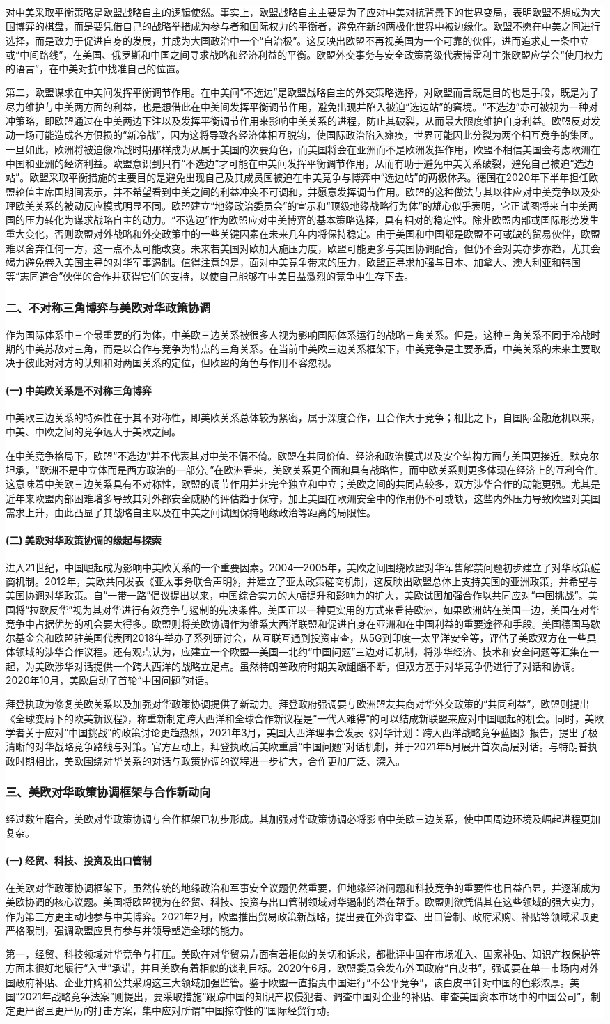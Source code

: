 对中美采取平衡策略是欧盟战略自主的逻辑使然。事实上，欧盟战略自主主要是为了应对中美对抗背景下的世界变局，表明欧盟不想成为大国博弈的棋盘，而是要凭借自己的战略举措成为参与者和国际权力的平衡者，避免在新的两极化世界中被边缘化。欧盟不愿在中美之间进行选择，而是致力于促进自身的发展，并成为大国政治中一个“自治极”。这反映出欧盟不再视美国为一个可靠的伙伴，进而追求走一条中立或“中间路线”，在美国、俄罗斯和中国之间寻求战略和经济利益的平衡。欧盟外交事务与安全政策高级代表博雷利主张欧盟应学会“使用权力的语言”，在中美对抗中找准自己的位置。

第二，欧盟谋求在中美间发挥平衡调节作用。在中美间“不选边”是欧盟战略自主的外交策略选择，对欧盟而言既是目的也是手段，既是为了尽力维护与中美两方面的利益，也是想借此在中美间发挥平衡调节作用，避免出现并陷入被迫“选边站”的窘境。“不选边”亦可被视为一种对冲策略，即欧盟通过在中美两边下注以及发挥平衡调节作用来影响中美关系的进程，防止其破裂，从而最大限度维护自身利益。欧盟反对发动一场可能造成各方俱损的“新冷战”，因为这将导致各经济体相互脱钩，使国际政治陷入瘫痪，世界可能因此分裂为两个相互竞争的集团。一旦如此，欧洲将被迫像冷战时期那样成为从属于美国的次要角色，而美国将会在亚洲而不是欧洲发挥作用，欧盟不相信美国会考虑欧洲在中国和亚洲的经济利益。欧盟意识到只有“不选边”才可能在中美间发挥平衡调节作用，从而有助于避免中美关系破裂，避免自己被迫“选边站”。欧盟采取平衡措施的主要目的是避免出现自己及其成员国被迫在中美竞争与博弈中“选边站”的两极体系。德国在2020年下半年担任欧盟轮值主席国期间表示，并不希望看到中美之间的利益冲突不可调和，并愿意发挥调节作用。欧盟的这种做法与其以往应对中美竞争以及处理欧美关系的被动反应模式明显不同。欧盟建立“地缘政治委员会”的宣示和“顶级地缘战略行为体”的雄心似乎表明，它正试图将来自中美两国的压力转化为谋求战略自主的动力。“不选边”作为欧盟应对中美博弈的基本策略选择，具有相对的稳定性。除非欧盟内部或国际形势发生重大变化，否则欧盟对外战略和外交政策中的一些关键因素在未来几年内将保持稳定。由于美国和中国都是欧盟不可或缺的贸易伙伴，欧盟难以舍弃任何一方，这一点不太可能改变。未来若美国对欧加大施压力度，欧盟可能更多与美国协调配合，但仍不会对美亦步亦趋，尤其会竭力避免卷入美国主导的对华军事遏制。值得注意的是，面对中美竞争带来的压力，欧盟正寻求加强与日本、加拿大、澳大利亚和韩国等“志同道合”伙伴的合作并获得它们的支持，以使自己能够在中美日益激烈的竞争中生存下去。


### 二、不对称三角博弈与美欧对华政策协调

作为国际体系中三个最重要的行为体，中美欧三边关系被很多人视为影响国际体系运行的战略三角关系。但是，这种三角关系不同于冷战时期的中美苏敌对三角，而是以合作与竞争为特点的三角关系。在当前中美欧三边关系框架下，中美竞争是主要矛盾，中美关系的未来主要取决于彼此对对方的认知和对两国关系的定位，但欧盟的角色与作用不容忽视。

#### (一) 中美欧关系是不对称三角博弈

中美欧三边关系的特殊性在于其不对称性，即美欧关系总体较为紧密，属于深度合作，且合作大于竞争；相比之下，自国际金融危机以来，中美、中欧之间的竞争远大于美欧之间。

在中美竞争格局下，欧盟“不选边”并不代表其对中美不偏不倚。欧盟在共同价值、经济和政治模式以及安全结构方面与美国更接近。默克尔坦承，“欧洲不是中立体而是西方政治的一部分。”在欧洲看来，美欧关系更全面和具有战略性，而中欧关系则更多体现在经济上的互利合作。这意味着中美欧三边关系具有不对称性，欧盟的调节作用并非完全独立和中立；美欧之间的共同点较多，双方涉华合作的动能更强。尤其是近年来欧盟内部困难增多导致其对外部安全威胁的评估趋于保守，加上美国在欧洲安全中的作用仍不可或缺，这些内外压力导致欧盟对美国需求上升，由此凸显了其战略自主以及在中美之间试图保持地缘政治等距离的局限性。

#### (二) 美欧对华政策协调的缘起与探索

进入21世纪，中国崛起成为影响中美欧关系的一个重要因素。2004—2005年，美欧之间围绕欧盟对华军售解禁问题初步建立了对华政策磋商机制。2012年，美欧共同发表《亚太事务联合声明》，并建立了亚太政策磋商机制，这反映出欧盟总体上支持美国的亚洲政策，并希望与美国协调对华政策。自“一带一路”倡议提出以来，中国综合实力的大幅提升和影响力的扩大，美欧试图加强合作以共同应对“中国挑战”。美国将“拉欧反华”视为其对华进行有效竞争与遏制的先决条件。美国正以一种更实用的方式来看待欧洲，如果欧洲站在美国一边，美国在对华竞争中占据优势的机会要大得多。欧盟则将美欧协调作为维系大西洋联盟和促进自身在亚洲和在中国利益的重要途径和手段。美国德国马歇尔基金会和欧盟驻美国代表团2018年举办了系列研讨会，从互联互通到投资审查，从5G到印度—太平洋安全等，评估了美欧双方在一些具体领域的涉华合作议程。还有观点认为，应建立一个欧盟—美国—北约“中国问题”三边对话机制，将涉华经济、技术和安全问题等汇集在一起，为美欧涉华对话提供一个跨大西洋的战略立足点。虽然特朗普政府时期美欧龃龉不断，但双方基于对华竞争仍进行了对话和协调。2020年10月，美欧启动了首轮“中国问题”对话。

拜登执政为修复美欧关系以及加强对华政策协调提供了新动力。拜登政府强调要与欧洲盟友共商对华外交政策的“共同利益”，欧盟则提出《全球变局下的欧美新议程》，称重新制定跨大西洋和全球合作新议程是“一代人难得”的可以结成新联盟来应对中国崛起的机会。同时，美欧学者关于应对“中国挑战”的政策讨论更趋热烈，2021年3月，美国大西洋理事会发表《对华计划：跨大西洋战略竞争蓝图》报告，提出了极清晰的对华战略竞争路线与对策。官方互动上，拜登执政后美欧重启“中国问题”对话机制，并于2021年5月展开首次高层对话。与特朗普执政时期相比，美欧围绕对华关系的对话与政策协调的议程进一步扩大，合作更加广泛、深入。


### 三、美欧对华政策协调框架与合作新动向

经过数年磨合，美欧对华政策协调与合作框架已初步形成。其加强对华政策协调必将影响中美欧三边关系，使中国周边环境及崛起进程更加复杂。

#### (一) 经贸、科技、投资及出口管制

在美欧对华政策协调框架下，虽然传统的地缘政治和军事安全议题仍然重要，但地缘经济问题和科技竞争的重要性也日益凸显，并逐渐成为美欧协调的核心议题。美国将欧盟视为在经贸、科技、投资与出口管制领域对华遏制的潜在帮手。欧盟则欲凭借其在这些领域的强大实力，作为第三方更主动地参与中美博弈。2021年2月，欧盟推出贸易政策新战略，提出要在外资审查、出口管制、政府采购、补贴等领域采取更严格限制，强调欧盟应具有参与并领导塑造全球的能力。

第一，经贸、科技领域对华竞争与打压。美欧在对华贸易方面有着相似的关切和诉求，都批评中国在市场准入、国家补贴、知识产权保护等方面未很好地履行“入世”承诺，并且美欧有着相似的谈判目标。2020年6月，欧盟委员会发布外国政府“白皮书”，强调要在单一市场内对外国政府补贴、企业并购和公共采购这三大领域加强监管。鉴于欧盟一直指责中国进行“不公平竞争”，该白皮书针对中国的色彩浓厚。美国“2021年战略竞争法案”则提出，要采取措施“跟踪中国的知识产权侵犯者、调查中国对企业的补贴、审查美国资本市场中的中国公司”，制定更严密且更严厉的打击方案，集中应对所谓“中国掠夺性的”国际经贸行动。
